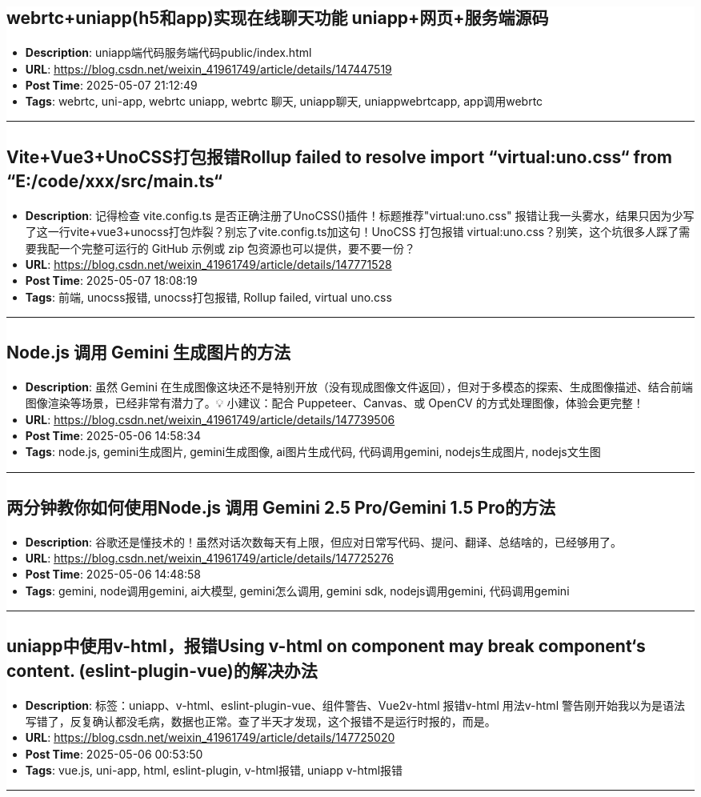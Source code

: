
## webrtc+uniapp(h5和app)实现在线聊天功能 uniapp+网页+服务端源码

- **Description**: uniapp端代码服务端代码public/index.html
- **URL**: https://blog.csdn.net/weixin_41961749/article/details/147447519
- **Post Time**: 2025-05-07 21:12:49
- **Tags**: webrtc, uni-app, webrtc uniapp, webrtc 聊天, uniapp聊天, uniappwebrtcapp, app调用webrtc

---

## Vite+Vue3+UnoCSS打包报错Rollup failed to resolve import “virtual:uno.css“ from “E:/code/xxx/src/main.ts“

- **Description**: 记得检查 vite.config.ts 是否正确注册了UnoCSS()插件！标题推荐&quot;virtual:uno.css&quot; 报错让我一头雾水，结果只因为少写了这一行vite+vue3+unocss打包炸裂？别忘了vite.config.ts加这句！UnoCSS 打包报错 virtual:uno.css？别笑，这个坑很多人踩了需要我配一个完整可运行的 GitHub 示例或 zip 包资源也可以提供，要不要一份？
- **URL**: https://blog.csdn.net/weixin_41961749/article/details/147771528
- **Post Time**: 2025-05-07 18:08:19
- **Tags**: 前端, unocss报错, unocss打包报错, Rollup failed, virtual uno.css

---

## Node.js 调用 Gemini 生成图片的方法

- **Description**: 虽然 Gemini 在生成图像这块还不是特别开放（没有现成图像文件返回），但对于多模态的探索、生成图像描述、结合前端图像渲染等场景，已经非常有潜力了。💡 小建议：配合 Puppeteer、Canvas、或 OpenCV 的方式处理图像，体验会更完整！
- **URL**: https://blog.csdn.net/weixin_41961749/article/details/147739506
- **Post Time**: 2025-05-06 14:58:34
- **Tags**: node.js, gemini生成图片, gemini生成图像, ai图片生成代码, 代码调用gemini, nodejs生成图片, nodejs文生图

---

## 两分钟教你如何使用Node.js 调用 Gemini 2.5 Pro/Gemini 1.5 Pro的方法

- **Description**: 谷歌还是懂技术的！虽然对话次数每天有上限，但应对日常写代码、提问、翻译、总结啥的，已经够用了。
- **URL**: https://blog.csdn.net/weixin_41961749/article/details/147725276
- **Post Time**: 2025-05-06 14:48:58
- **Tags**: gemini, node调用gemini, ai大模型, gemini怎么调用, gemini sdk, nodejs调用gemini, 代码调用gemini

---

## uniapp中使用v-html，报错Using v-html on component may break component‘s content. (eslint-plugin-vue)的解决办法

- **Description**: 标签：uniapp、v-html、eslint-plugin-vue、组件警告、Vue2v-html 报错v-html 用法v-html 警告刚开始我以为是语法写错了，反复确认都没毛病，数据也正常。查了半天才发现，这个报错不是运行时报的，而是。
- **URL**: https://blog.csdn.net/weixin_41961749/article/details/147725020
- **Post Time**: 2025-05-06 00:53:50
- **Tags**: vue.js, uni-app, html, eslint-plugin, v-html报错, uniapp v-html报错

---

